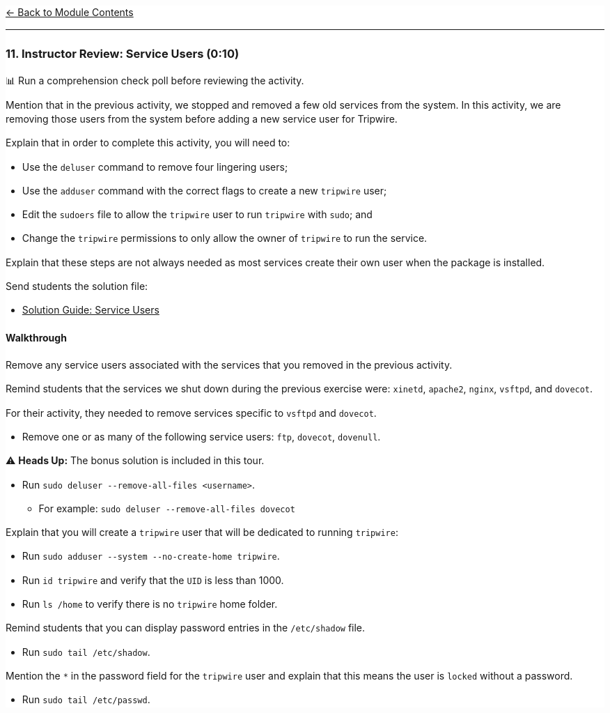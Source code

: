 [<- Back to Module Contents](LessonPlan.md#module-day-3-contents)

---

### 11. Instructor Review: Service Users (0:10)

:bar_chart: Run a comprehension check poll before reviewing the activity. 

Mention that in the previous activity, we stopped and removed a few old services from the system. In this activity, we are removing those users from the system before adding a new service user for Tripwire.

Explain that in order to complete this activity, you will need to:

- Use the `deluser` command to remove four lingering users;

- Use the `adduser` command with the correct flags to create a new `tripwire` user;

- Edit the `sudoers` file to allow the `tripwire` user to run `tripwire` with `sudo`; and

- Change the `tripwire` permissions to only allow the owner of `tripwire` to run the service.

Explain that these steps are not always needed as most services create their own user when the package is installed.

Send students the solution file:

- [Solution Guide: Service Users](Activities/10_Service_Users/Solved/Readme.md)

#### Walkthrough

Remove any service users associated with the services that you removed in the previous activity.

Remind students that the services we shut down during the previous exercise were: `xinetd`, `apache2`, `nginx`, `vsftpd`, and `dovecot`. 

For their activity, they needed to remove services specific to `vsftpd` and `dovecot`. 

- Remove one or as many of the following service users: `ftp`, `dovecot`, `dovenull`.

:warning: **Heads Up:** The bonus solution is included in this tour. 

- Run `sudo deluser --remove-all-files <username>`.

    - For example: `sudo deluser --remove-all-files dovecot`

Explain that you will create a `tripwire` user that will be dedicated to running `tripwire`:

- Run `sudo adduser --system --no-create-home tripwire`.

- Run `id tripwire` and verify that the `UID` is less than 1000.

- Run `ls /home` to verify there is no `tripwire` home folder.

Remind students that you can display password entries in the `/etc/shadow` file.

- Run `sudo tail /etc/shadow`.

Mention the `*` in the password field for the `tripwire` user and explain that this means the user is `locked` without a password.

- Run `sudo tail /etc/passwd`.
